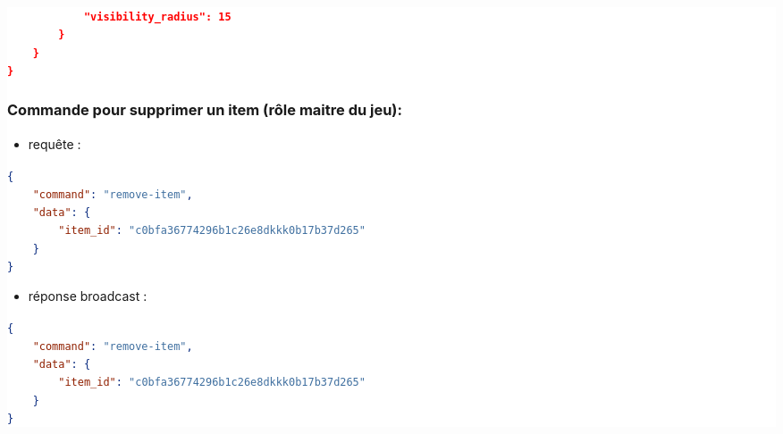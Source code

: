```json
            "visibility_radius": 15
        }
    }
}
```

### Commande pour supprimer un item (rôle maitre du jeu):

- requête :
```json
{
    "command": "remove-item",
    "data": {
        "item_id": "c0bfa36774296b1c26e8dkkk0b17b37d265"
    }
}
```

- réponse broadcast :
```json
{
    "command": "remove-item",
    "data": {
        "item_id": "c0bfa36774296b1c26e8dkkk0b17b37d265"
    }
}
```